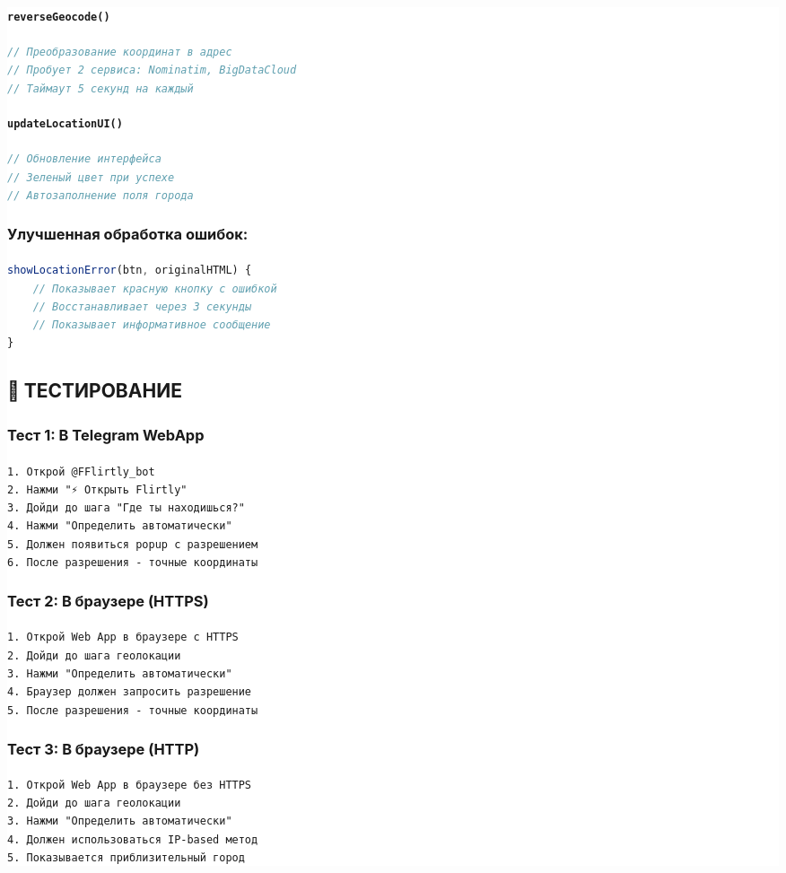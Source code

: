 #### `reverseGeocode()`
```javascript
// Преобразование координат в адрес
// Пробует 2 сервиса: Nominatim, BigDataCloud
// Таймаут 5 секунд на каждый
```

#### `updateLocationUI()`
```javascript
// Обновление интерфейса
// Зеленый цвет при успехе
// Автозаполнение поля города
```

### **Улучшенная обработка ошибок:**
```javascript
showLocationError(btn, originalHTML) {
    // Показывает красную кнопку с ошибкой
    // Восстанавливает через 3 секунды
    // Показывает информативное сообщение
}
```

## 🧪 ТЕСТИРОВАНИЕ

### **Тест 1: В Telegram WebApp**
```
1. Открой @FFlirtly_bot
2. Нажми "⚡ Открыть Flirtly"
3. Дойди до шага "Где ты находишься?"
4. Нажми "Определить автоматически"
5. Должен появиться popup с разрешением
6. После разрешения - точные координаты
```

### **Тест 2: В браузере (HTTPS)**
```
1. Открой Web App в браузере с HTTPS
2. Дойди до шага геолокации
3. Нажми "Определить автоматически"
4. Браузер должен запросить разрешение
5. После разрешения - точные координаты
```

### **Тест 3: В браузере (HTTP)**
```
1. Открой Web App в браузере без HTTPS
2. Дойди до шага геолокации
3. Нажми "Определить автоматически"
4. Должен использоваться IP-based метод
5. Показывается приблизительный город
```
